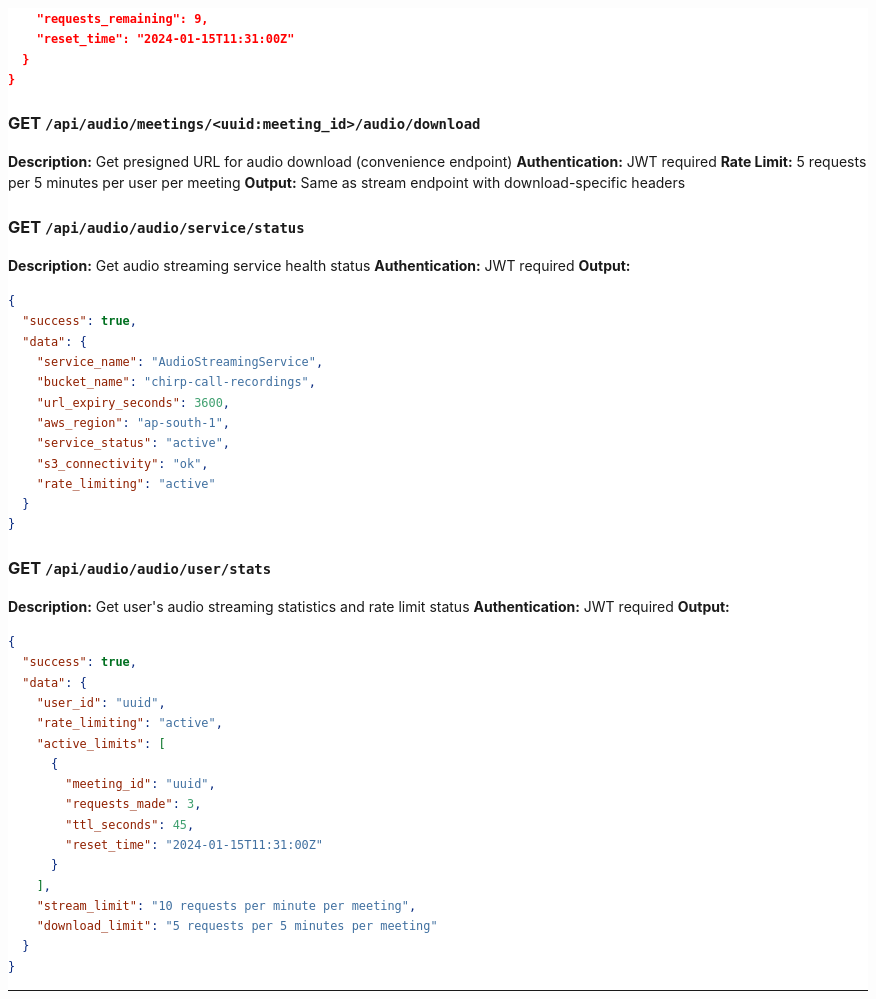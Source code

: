 ```json
    "requests_remaining": 9,
    "reset_time": "2024-01-15T11:31:00Z"
  }
}
```

### GET `/api/audio/meetings/<uuid:meeting_id>/audio/download`
**Description:** Get presigned URL for audio download (convenience endpoint)
**Authentication:** JWT required
**Rate Limit:** 5 requests per 5 minutes per user per meeting
**Output:** Same as stream endpoint with download-specific headers

### GET `/api/audio/audio/service/status`
**Description:** Get audio streaming service health status
**Authentication:** JWT required
**Output:**
```json
{
  "success": true,
  "data": {
    "service_name": "AudioStreamingService",
    "bucket_name": "chirp-call-recordings",
    "url_expiry_seconds": 3600,
    "aws_region": "ap-south-1",
    "service_status": "active",
    "s3_connectivity": "ok",
    "rate_limiting": "active"
  }
}
```

### GET `/api/audio/audio/user/stats`
**Description:** Get user's audio streaming statistics and rate limit status
**Authentication:** JWT required
**Output:**
```json
{
  "success": true,
  "data": {
    "user_id": "uuid",
    "rate_limiting": "active",
    "active_limits": [
      {
        "meeting_id": "uuid",
        "requests_made": 3,
        "ttl_seconds": 45,
        "reset_time": "2024-01-15T11:31:00Z"
      }
    ],
    "stream_limit": "10 requests per minute per meeting",
    "download_limit": "5 requests per 5 minutes per meeting"
  }
}
```

---